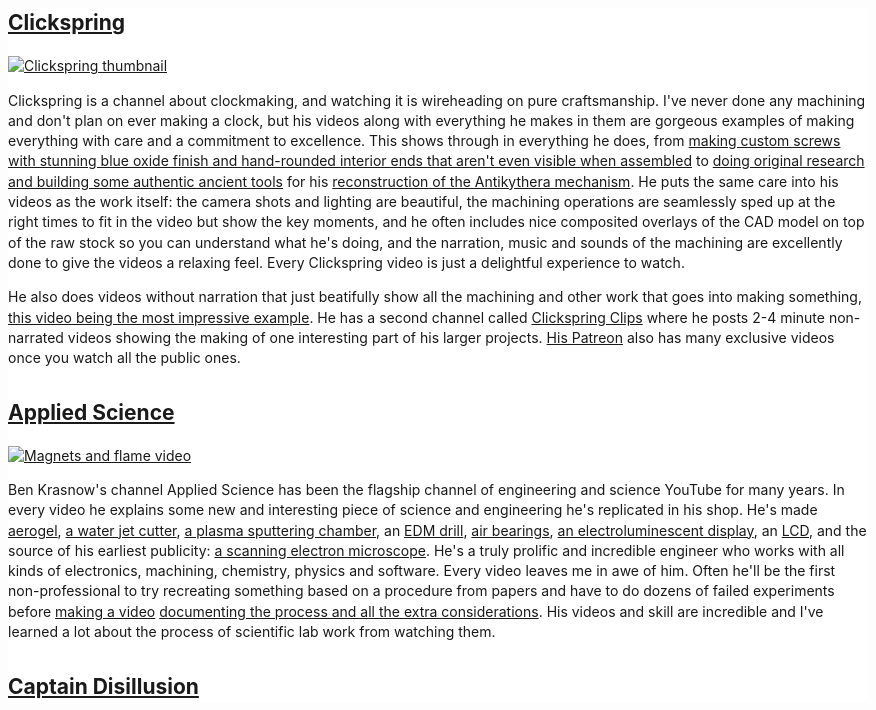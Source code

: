 ## [Clickspring](https://www.youtube.com/channel/UCworsKCR-Sx6R6-BnIjS2MA)

[![Clickspring thumbnail]({{PAGE_ASSETS}}/clickspring.jpg)](https://www.youtube.com/watch?v=8OViP9AR2HE)

Clickspring is a channel about clockmaking, and watching it is wireheading on pure craftsmanship. I've never done any machining and don't plan on ever making a clock, but his videos along with everything he makes in them are gorgeous examples of making everything with care and a commitment to excellence. This shows through in everything he does, from [making custom screws with stunning blue oxide finish and hand-rounded interior ends that aren't even visible when assembled](https://www.youtube.com/watch?v=5sAw4Q1PM8Y) to [doing original research and building some authentic ancient tools](https://www.youtube.com/watch?v=Jk_rCm1rAeg) for his [reconstruction of the Antikythera mechanism](https://www.youtube.com/watch?v=ML4tw_UzqZE). He puts the same care into his videos as the work itself: the camera shots and lighting are beautiful, the machining operations are seamlessly sped up at the right times to fit in the video but show the key moments, and he often includes nice composited overlays of the CAD model on top of the raw stock so you can understand what he's doing, and the narration, music and sounds of the machining are excellently done to give the videos a relaxing feel. Every Clickspring video is just a delightful experience to watch.

He also does videos without narration that just beatifully show all the machining and other work that goes into making something, [this video being the most impressive example](https://www.youtube.com/watch?v=3PwAQZNLy0I). He has a second channel called [Clickspring Clips](https://www.youtube.com/channel/UC9UjDtkpr2I-5G51vMJZvnA) where he posts 2-4 minute non-narrated videos showing the making of one interesting part of his larger projects. [His Patreon](https://www.patreon.com/clickspring/posts) also has many exclusive videos once you watch all the public ones.

## [Applied Science](https://www.youtube.com/channel/UCivA7_KLKWo43tFcCkFvydw)

[![Magnets and flame video]({{PAGE_ASSETS}}/appliedscience.jpg)](https://www.youtube.com/watch?v=JV4Fk3VNZqs)

Ben Krasnow's channel Applied Science has been the flagship channel of engineering and science YouTube for many years. In every video he explains some new and interesting piece of science and engineering he's replicated in his shop. He's made [aerogel](https://www.youtube.com/watch?v=X24np30GS2o), [a water jet cutter](https://www.youtube.com/watch?v=Lg__B6Ca3jc), [a plasma sputtering chamber](https://www.youtube.com/watch?v=9OEz_e9C4KM), an [EDM drill](https://www.youtube.com/watch?v=rpHYBz7ToII&t=5s), [air bearings](https://www.youtube.com/watch?v=K_N_h_mKf-4), [an electroluminescent display](https://www.youtube.com/watch?v=Z2o_Sp2-aBo), an [LCD](https://www.youtube.com/watch?v=_zoeeR3geTA), and the source of his earliest publicity: [a scanning electron microscope](https://www.youtube.com/watch?v=VdjYVF4a6iU). He's a truly prolific and incredible engineer who works with all kinds of electronics, machining, chemistry, physics and software. Every video leaves me in awe of him. Often he'll be the first non-professional to try recreating something based on a procedure from papers and have to do dozens of failed experiments before [making a video](https://www.youtube.com/watch?v=Xr1AiExSAnU) [documenting the process and all the extra considerations](https://www.youtube.com/watch?v=mUcUy7SqdS0). His videos and skill are incredible and I've learned a lot about the process of scientific lab work from watching them.

## [Captain Disillusion](https://www.youtube.com/channel/UCEOXxzW2vU0P-0THehuIIeg)
